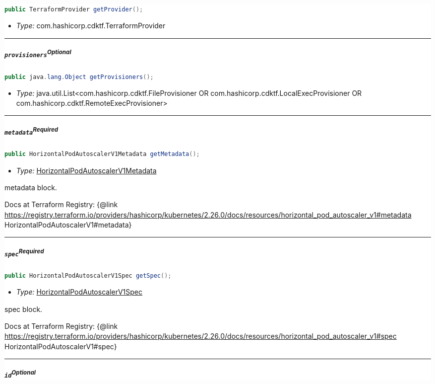 ```java
public TerraformProvider getProvider();
```

- *Type:* com.hashicorp.cdktf.TerraformProvider

---

##### `provisioners`<sup>Optional</sup> <a name="provisioners" id="@cdktf/provider-kubernetes.horizontalPodAutoscalerV1.HorizontalPodAutoscalerV1Config.property.provisioners"></a>

```java
public java.lang.Object getProvisioners();
```

- *Type:* java.util.List<com.hashicorp.cdktf.FileProvisioner OR com.hashicorp.cdktf.LocalExecProvisioner OR com.hashicorp.cdktf.RemoteExecProvisioner>

---

##### `metadata`<sup>Required</sup> <a name="metadata" id="@cdktf/provider-kubernetes.horizontalPodAutoscalerV1.HorizontalPodAutoscalerV1Config.property.metadata"></a>

```java
public HorizontalPodAutoscalerV1Metadata getMetadata();
```

- *Type:* <a href="#@cdktf/provider-kubernetes.horizontalPodAutoscalerV1.HorizontalPodAutoscalerV1Metadata">HorizontalPodAutoscalerV1Metadata</a>

metadata block.

Docs at Terraform Registry: {@link https://registry.terraform.io/providers/hashicorp/kubernetes/2.26.0/docs/resources/horizontal_pod_autoscaler_v1#metadata HorizontalPodAutoscalerV1#metadata}

---

##### `spec`<sup>Required</sup> <a name="spec" id="@cdktf/provider-kubernetes.horizontalPodAutoscalerV1.HorizontalPodAutoscalerV1Config.property.spec"></a>

```java
public HorizontalPodAutoscalerV1Spec getSpec();
```

- *Type:* <a href="#@cdktf/provider-kubernetes.horizontalPodAutoscalerV1.HorizontalPodAutoscalerV1Spec">HorizontalPodAutoscalerV1Spec</a>

spec block.

Docs at Terraform Registry: {@link https://registry.terraform.io/providers/hashicorp/kubernetes/2.26.0/docs/resources/horizontal_pod_autoscaler_v1#spec HorizontalPodAutoscalerV1#spec}

---

##### `id`<sup>Optional</sup> <a name="id" id="@cdktf/provider-kubernetes.horizontalPodAutoscalerV1.HorizontalPodAutoscalerV1Config.property.id"></a>
